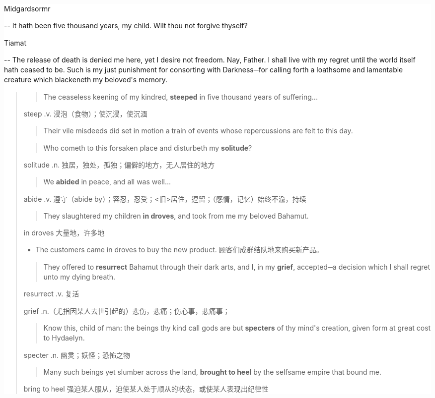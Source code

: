 Midgardsormr

-- It hath been five thousand years, my child. Wilt thou not forgive thyself?

Tiamat

-- The release of death is denied me here, yet I desire not freedom. Nay, Father. I shall live with my regret until the world itself hath ceased to be. Such is my just punishment for consorting with Darkness─for calling forth a loathsome and lamentable creature which blackeneth my beloved's memory.
</div>

>> The ceaseless keening of my kindred, <b class="text-red-500">steeped</b> in five thousand years of suffering...
>>
>
> steep   .v. 浸泡（食物）；使沉浸，使沉湎
>
>> Their vile misdeeds did set in motion a train of events whose repercussions are felt to this day.
>>
>
>> Who cometh to this forsaken place and disturbeth my <b class="text-red-500">solitude</b>?
>>
>
> solitude  .n. 独居，独处，孤独；偏僻的地方，无人居住的地方
>
>> We <b class="text-red-500">abided</b> in peace, and all was well...
>>
>
> abide  .v. 遵守（abide by）；容忍，忍受；<旧>居住，逗留；（感情，记忆）始终不渝，持续
>
>> They slaughtered my children <b class="text-red-500">in droves</b>, and took from me my beloved Bahamut.
>>
>
> in droves  大量地，许多地
>
> * The customers came in droves to buy the new product. 顾客们成群结队地来购买新产品。
>
>> They offered to <b class="text-red-500">resurrect</b> Bahamut through their dark arts, and I, in my <b class="text-red-500">grief</b>, accepted─a decision which I shall regret unto my dying breath.
>>
>
> resurrect  .v. 复活
>
> grief .n.（尤指因某人去世引起的）悲伤，悲痛；伤心事，悲痛事；
>
>> Know this, child of man: the beings thy kind call gods are but <b class="text-red-500">specters</b> of thy mind's creation, given form at great cost to Hydaelyn.
>>
>
> specter  .n. 幽灵；妖怪；恐怖之物
>
>> Many such beings yet slumber across the land, <b class="text-red-500">brought to heel</b> by the selfsame empire that bound me.
>>
>
> bring to heel  强迫某人服从，迫使某人处于顺从的状态，或使某人表现出纪律性
